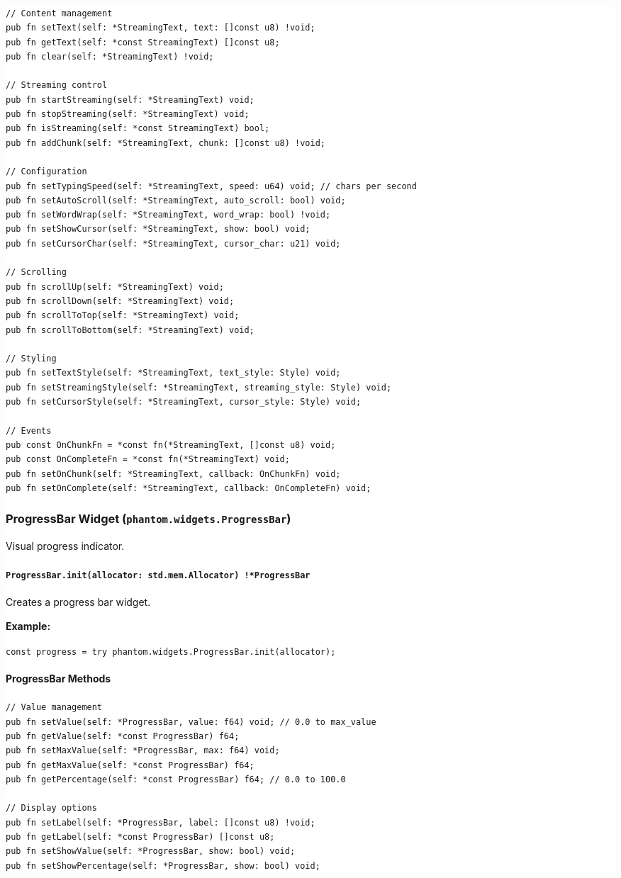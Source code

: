 ```zig
// Content management
pub fn setText(self: *StreamingText, text: []const u8) !void;
pub fn getText(self: *const StreamingText) []const u8;
pub fn clear(self: *StreamingText) !void;

// Streaming control
pub fn startStreaming(self: *StreamingText) void;
pub fn stopStreaming(self: *StreamingText) void;
pub fn isStreaming(self: *const StreamingText) bool;
pub fn addChunk(self: *StreamingText, chunk: []const u8) !void;

// Configuration
pub fn setTypingSpeed(self: *StreamingText, speed: u64) void; // chars per second
pub fn setAutoScroll(self: *StreamingText, auto_scroll: bool) void;
pub fn setWordWrap(self: *StreamingText, word_wrap: bool) !void;
pub fn setShowCursor(self: *StreamingText, show: bool) void;
pub fn setCursorChar(self: *StreamingText, cursor_char: u21) void;

// Scrolling
pub fn scrollUp(self: *StreamingText) void;
pub fn scrollDown(self: *StreamingText) void;
pub fn scrollToTop(self: *StreamingText) void;
pub fn scrollToBottom(self: *StreamingText) void;

// Styling
pub fn setTextStyle(self: *StreamingText, text_style: Style) void;
pub fn setStreamingStyle(self: *StreamingText, streaming_style: Style) void;
pub fn setCursorStyle(self: *StreamingText, cursor_style: Style) void;

// Events
pub const OnChunkFn = *const fn(*StreamingText, []const u8) void;
pub const OnCompleteFn = *const fn(*StreamingText) void;
pub fn setOnChunk(self: *StreamingText, callback: OnChunkFn) void;
pub fn setOnComplete(self: *StreamingText, callback: OnCompleteFn) void;
```

### ProgressBar Widget (`phantom.widgets.ProgressBar`)

Visual progress indicator.

#### `ProgressBar.init(allocator: std.mem.Allocator) !*ProgressBar`

Creates a progress bar widget.

**Example:**
```zig
const progress = try phantom.widgets.ProgressBar.init(allocator);
```

#### ProgressBar Methods

```zig
// Value management
pub fn setValue(self: *ProgressBar, value: f64) void; // 0.0 to max_value
pub fn getValue(self: *const ProgressBar) f64;
pub fn setMaxValue(self: *ProgressBar, max: f64) void;
pub fn getMaxValue(self: *const ProgressBar) f64;
pub fn getPercentage(self: *const ProgressBar) f64; // 0.0 to 100.0

// Display options
pub fn setLabel(self: *ProgressBar, label: []const u8) !void;
pub fn getLabel(self: *const ProgressBar) []const u8;
pub fn setShowValue(self: *ProgressBar, show: bool) void;
pub fn setShowPercentage(self: *ProgressBar, show: bool) void;
```